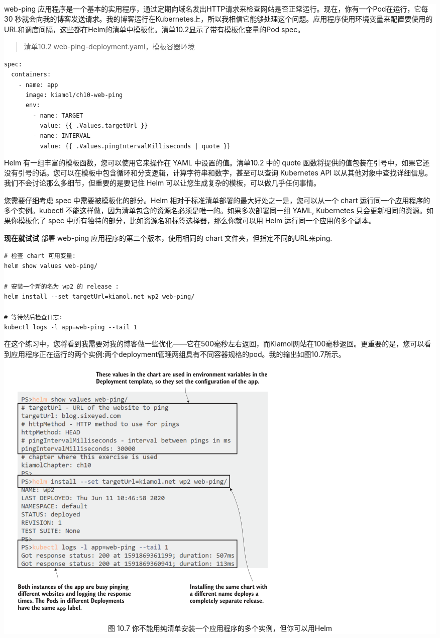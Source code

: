 web-ping 应用程序是一个基本的实用程序，通过定期向域名发出HTTP请求来检查网站是否正常运行。现在，你有一个Pod在运行，它每 30 秒就会向我的博客发送请求。我的博客运行在Kubernetes上，所以我相信它能够处理这个问题。应用程序使用环境变量来配置要使用的URL和调度间隔，这些都在Helm的清单中模板化。清单10.2显示了带有模板化变量的Pod spec。

> 清单10.2 web-ping-deployment.yaml，模板容器环境

```
spec:
  containers:
    - name: app
      image: kiamol/ch10-web-ping
      env:
        - name: TARGET
          value: {{ .Values.targetUrl }}
        - name: INTERVAL
          value: {{ .Values.pingIntervalMilliseconds | quote }}
```

Helm 有一组丰富的模板函数，您可以使用它来操作在 YAML 中设置的值。清单10.2 中的 quote 函数将提供的值包装在引号中，如果它还没有引号的话。您可以在模板中包含循环和分支逻辑，计算字符串和数字，甚至可以查询 Kubernetes API 以从其他对象中查找详细信息。我们不会讨论那么多细节，但重要的是要记住 Helm 可以让您生成复杂的模板，可以做几乎任何事情。

您需要仔细考虑 spec 中需要被模板化的部分。Helm 相对于标准清单部署的最大好处之一是，您可以从一个 chart 运行同一个应用程序的多个实例。kubectl 不能这样做，因为清单包含的资源名必须是唯一的。如果多次部署同一组 YAML, Kubernetes 只会更新相同的资源。如果你模板化了 spec 中所有独特的部分，比如资源名和标签选择器，那么你就可以用 Helm 运行同一个应用的多个副本。

​<b>现在就试试</b>	部署 web-ping 应用程序的第二个版本，使用相同的 chart 文件夹，但指定不同的URL来ping.

```
# 检查 chart 可用变量:
helm show values web-ping/

# 安装一个新的名为 wp2 的 release :
helm install --set targetUrl=kiamol.net wp2 web-ping/

# 等待然后检查日志:
kubectl logs -l app=web-ping --tail 1
```

在这个练习中，您将看到我需要对我的博客做一些优化——它在500毫秒左右返回，而Kiamol网站在100毫秒返回。更重要的是，您可以看到应用程序正在运行的两个实例:两个deployment管理两组具有不同容器规格的pod。我的输出如图10.7所示。

![图10.7](.\images\Figure10.7.png)
<center>图 10.7 你不能用纯清单安装一个应用程序的多个实例，但你可以用Helm</center>
